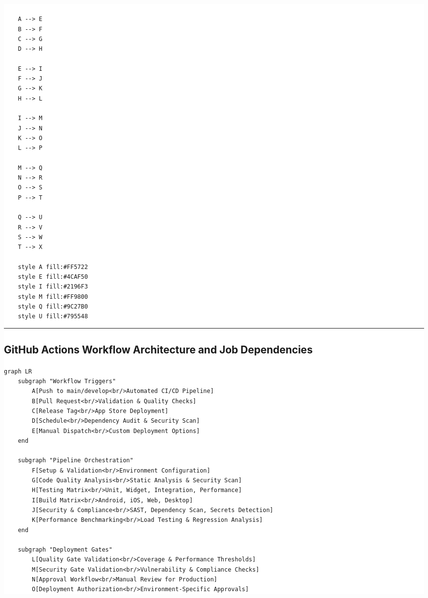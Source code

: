 ```mermaid
    
    A --> E
    B --> F
    C --> G
    D --> H
    
    E --> I
    F --> J
    G --> K
    H --> L
    
    I --> M
    J --> N
    K --> O
    L --> P
    
    M --> Q
    N --> R
    O --> S
    P --> T
    
    Q --> U
    R --> V
    S --> W
    T --> X
    
    style A fill:#FF5722
    style E fill:#4CAF50
    style I fill:#2196F3
    style M fill:#FF9800
    style Q fill:#9C27B0
    style U fill:#795548
```

---

## **GitHub Actions Workflow Architecture and Job Dependencies**

```mermaid
graph LR
    subgraph "Workflow Triggers"
        A[Push to main/develop<br/>Automated CI/CD Pipeline]
        B[Pull Request<br/>Validation & Quality Checks]
        C[Release Tag<br/>App Store Deployment]
        D[Schedule<br/>Dependency Audit & Security Scan]
        E[Manual Dispatch<br/>Custom Deployment Options]
    end
    
    subgraph "Pipeline Orchestration"
        F[Setup & Validation<br/>Environment Configuration]
        G[Code Quality Analysis<br/>Static Analysis & Security Scan]
        H[Testing Matrix<br/>Unit, Widget, Integration, Performance]
        I[Build Matrix<br/>Android, iOS, Web, Desktop]
        J[Security & Compliance<br/>SAST, Dependency Scan, Secrets Detection]
        K[Performance Benchmarking<br/>Load Testing & Regression Analysis]
    end
    
    subgraph "Deployment Gates"
        L[Quality Gate Validation<br/>Coverage & Performance Thresholds]
        M[Security Gate Validation<br/>Vulnerability & Compliance Checks]
        N[Approval Workflow<br/>Manual Review for Production]
        O[Deployment Authorization<br/>Environment-Specific Approvals]
```